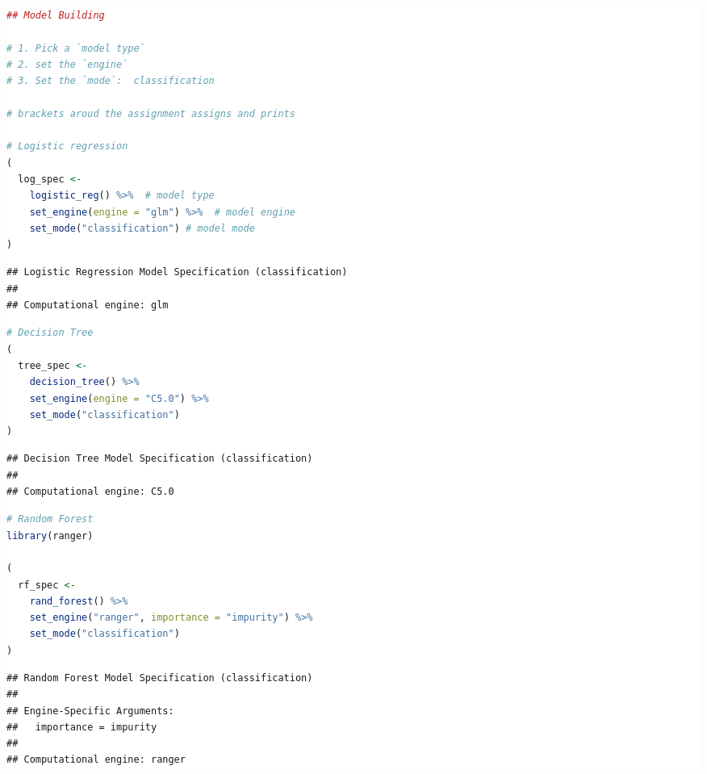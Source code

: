 
```r
## Model Building 

# 1. Pick a `model type`
# 2. set the `engine`
# 3. Set the `mode`:  classification

# brackets aroud the assignment assigns and prints

# Logistic regression
(
  log_spec <-
    logistic_reg() %>%  # model type
    set_engine(engine = "glm") %>%  # model engine
    set_mode("classification") # model mode
)
```

```
## Logistic Regression Model Specification (classification)
## 
## Computational engine: glm
```

```r
# Decision Tree
(
  tree_spec <-
    decision_tree() %>%
    set_engine(engine = "C5.0") %>%
    set_mode("classification")
)
```

```
## Decision Tree Model Specification (classification)
## 
## Computational engine: C5.0
```

```r
# Random Forest
library(ranger)

(
  rf_spec <-
    rand_forest() %>%
    set_engine("ranger", importance = "impurity") %>%
    set_mode("classification")
)
```

```
## Random Forest Model Specification (classification)
## 
## Engine-Specific Arguments:
##   importance = impurity
## 
## Computational engine: ranger
```
